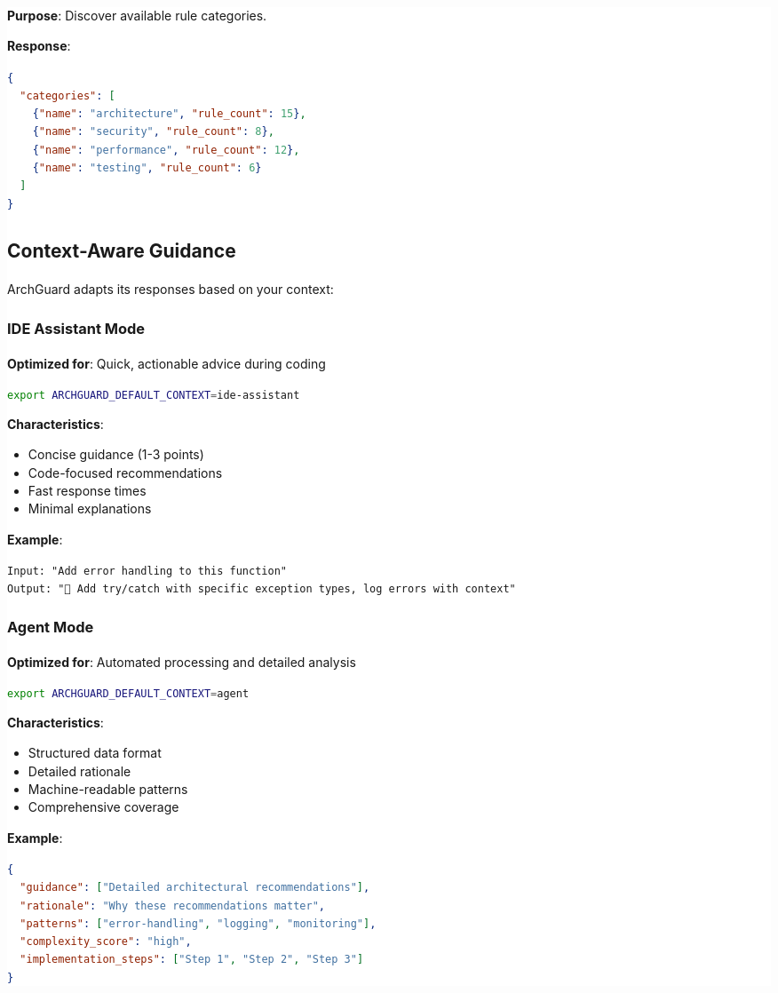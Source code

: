 **Purpose**: Discover available rule categories.

**Response**:
```json
{
  "categories": [
    {"name": "architecture", "rule_count": 15},
    {"name": "security", "rule_count": 8},
    {"name": "performance", "rule_count": 12},
    {"name": "testing", "rule_count": 6}
  ]
}
```

## Context-Aware Guidance

ArchGuard adapts its responses based on your context:

### IDE Assistant Mode
**Optimized for**: Quick, actionable advice during coding

```bash
export ARCHGUARD_DEFAULT_CONTEXT=ide-assistant
```

**Characteristics**:
- Concise guidance (1-3 points)
- Code-focused recommendations
- Fast response times
- Minimal explanations

**Example**:
```
Input: "Add error handling to this function"
Output: "🚨 Add try/catch with specific exception types, log errors with context"
```

### Agent Mode
**Optimized for**: Automated processing and detailed analysis

```bash
export ARCHGUARD_DEFAULT_CONTEXT=agent
```

**Characteristics**:
- Structured data format
- Detailed rationale
- Machine-readable patterns
- Comprehensive coverage

**Example**:
```json
{
  "guidance": ["Detailed architectural recommendations"],
  "rationale": "Why these recommendations matter",
  "patterns": ["error-handling", "logging", "monitoring"],
  "complexity_score": "high",
  "implementation_steps": ["Step 1", "Step 2", "Step 3"]
}
```
